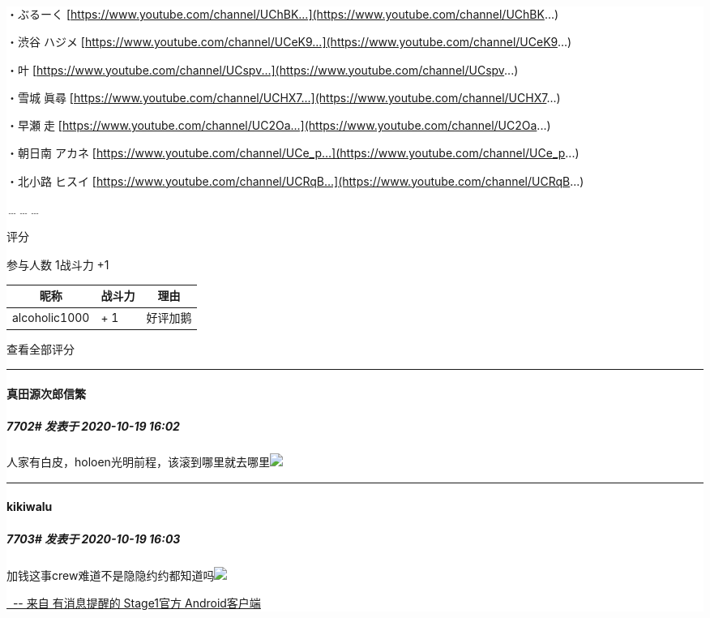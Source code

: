 ・ぶるーく
[https://www.youtube.com/channel/UChBK...](https://www.youtube.com/channel/UChBK...)


・渋谷 ハジメ
[https://www.youtube.com/channel/UCeK9...](https://www.youtube.com/channel/UCeK9...)


・叶
[https://www.youtube.com/channel/UCspv...](https://www.youtube.com/channel/UCspv...)


・雪城 眞尋
[https://www.youtube.com/channel/UCHX7...](https://www.youtube.com/channel/UCHX7...)


・早瀬 走
[https://www.youtube.com/channel/UC2Oa...](https://www.youtube.com/channel/UC2Oa...)


・朝日南 アカネ
[https://www.youtube.com/channel/UCe_p...](https://www.youtube.com/channel/UCe_p...)


・北小路 ヒスイ
[https://www.youtube.com/channel/UCRqB...](https://www.youtube.com/channel/UCRqB...)


﹍﹍﹍

评分


 参与人数 1战斗力 +1

|昵称|战斗力|理由|
|----|---|---|
| alcoholic1000| + 1|好评加鹅|


查看全部评分


*****

####  真田源次郎信繁  
##### 7702#       发表于 2020-10-19 16:02


人家有白皮，holoen光明前程，该滚到哪里就去哪里<img src="https://static.saraba1st.com/image/smiley/face2017/037.png" referrerpolicy="no-referrer">


*****

####  kikiwalu  
##### 7703#       发表于 2020-10-19 16:03


加钱这事crew难道不是隐隐约约都知道吗<img src="https://static.saraba1st.com/image/smiley/face2017/065.png" referrerpolicy="no-referrer">

[  -- 来自 有消息提醒的 Stage1官方 Android客户端](https://www.coolapk.com/apk/140634)
